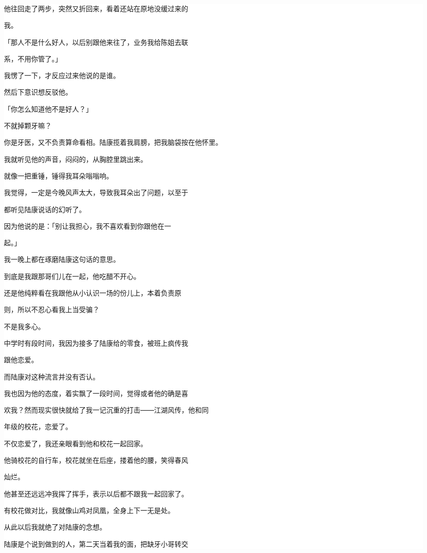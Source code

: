 他往回走了两步，突然又折回来，看着还站在原地没缓过来的

我。

「那人不是什么好人，以后别跟他来往了，业务我给陈姐去联

系，不用你管了。」

我愣了一下，才反应过来他说的是谁。

然后下意识想反驳他。

「你怎么知道他不是好人？」

不就掉颗牙嘛？

你是牙医，又不负责算命看相。陆康揽着我肩膀，把我脑袋按在他怀里。

我就听见他的声音，闷闷的，从胸腔里跳出来。

就像一把重锤，锤得我耳朵嗡嗡响。

我觉得，一定是今晚风声太大，导致我耳朵出了问题，以至于

都听见陆康说话的幻听了。

因为他说的是：「别让我担心，我不喜欢看到你跟他在一

起。」

我一晚上都在琢磨陆康这句话的意思。

到底是我跟那哥们儿在一起，他吃醋不开心。

还是他纯粹看在我跟他从小认识一场的份儿上，本着负责原

则，所以不忍心看我上当受骗？

不是我多心。

中学时有段时间，我因为接多了陆康给的零食，被班上疯传我

跟他恋爱。

而陆康对这种流言并没有否认。

我也因为他的态度，着实飘了一段时间，觉得或者他的确是喜

欢我？然而现实很快就给了我一记沉重的打击——江湖风传，他和同

年级的校花，恋爱了。

不仅恋爱了，我还亲眼看到他和校花一起回家。

他骑校花的自行车，校花就坐在后座，搂着他的腰，笑得春风

灿烂。

他甚至还远远冲我挥了挥手，表示以后都不跟我一起回家了。

有校花做对比，我就像山鸡对凤凰，全身上下一无是处。

从此以后我就绝了对陆康的念想。

陆康是个说到做到的人，第二天当着我的面，把缺牙小哥转交
